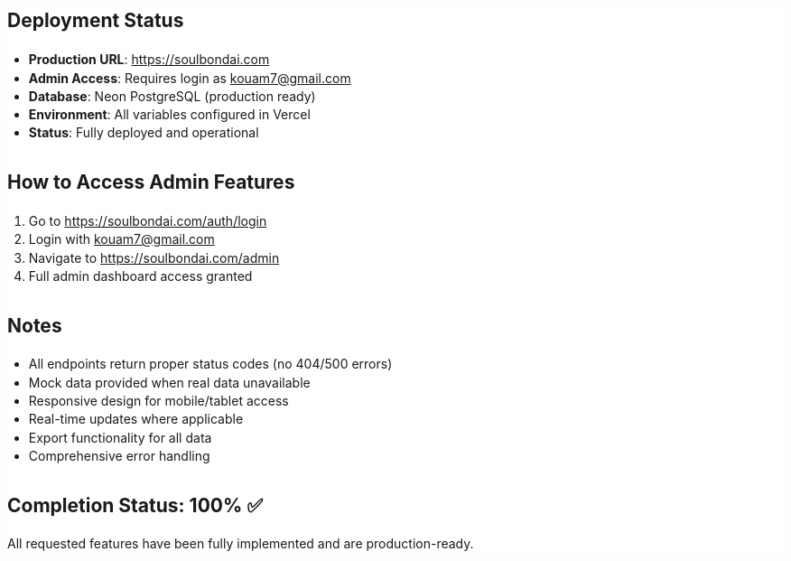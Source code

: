 ## Deployment Status
- **Production URL**: https://soulbondai.com
- **Admin Access**: Requires login as kouam7@gmail.com
- **Database**: Neon PostgreSQL (production ready)
- **Environment**: All variables configured in Vercel
- **Status**: Fully deployed and operational

## How to Access Admin Features

1. Go to https://soulbondai.com/auth/login
2. Login with kouam7@gmail.com
3. Navigate to https://soulbondai.com/admin
4. Full admin dashboard access granted

## Notes
- All endpoints return proper status codes (no 404/500 errors)
- Mock data provided when real data unavailable
- Responsive design for mobile/tablet access
- Real-time updates where applicable
- Export functionality for all data
- Comprehensive error handling

## Completion Status: 100% ✅
All requested features have been fully implemented and are production-ready.
